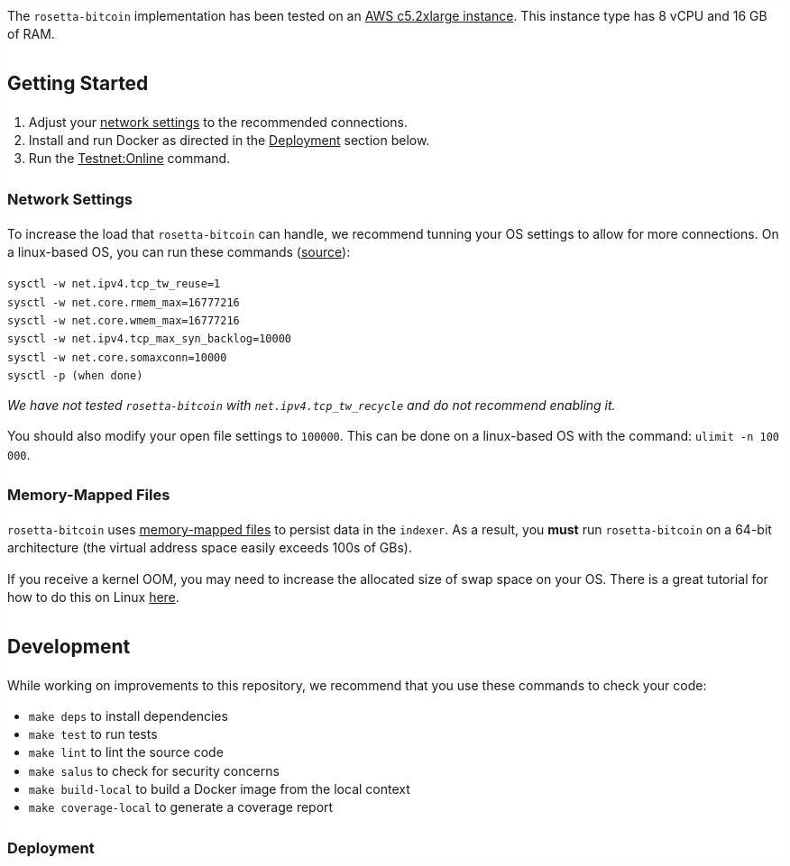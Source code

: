 The `rosetta-bitcoin` implementation has been tested on an [AWS c5.2xlarge instance](https://aws.amazon.com/ec2/instance-types/c5). This instance type has 8 vCPU and 16 GB of RAM.

## Getting Started

1. Adjust your [network settings](#network-settings) to the recommended connections.
2. Install and run Docker as directed in the [Deployment](#deployment) section below.
3. Run the [Testnet:Online](#testnetonline) command.

### Network Settings

To increase the load that `rosetta-bitcoin` can handle, we recommend tunning your OS settings to allow for more connections. On a linux-based OS, you can run these commands ([source](http://www.tweaked.io/guide/kernel)):

```text
sysctl -w net.ipv4.tcp_tw_reuse=1
sysctl -w net.core.rmem_max=16777216
sysctl -w net.core.wmem_max=16777216
sysctl -w net.ipv4.tcp_max_syn_backlog=10000
sysctl -w net.core.somaxconn=10000
sysctl -p (when done)
```
_We have not tested `rosetta-bitcoin` with `net.ipv4.tcp_tw_recycle` and do not recommend enabling it._

You should also modify your open file settings to `100000`. This can be done on a linux-based OS with the command: `ulimit -n 100000`.

### Memory-Mapped Files

`rosetta-bitcoin` uses [memory-mapped files](https://en.wikipedia.org/wiki/Memory-mapped_file) to persist data in the `indexer`. As a result, you **must** run `rosetta-bitcoin` on a 64-bit architecture (the virtual address space easily exceeds 100s of GBs).

If you receive a kernel OOM, you may need to increase the allocated size of swap space on your OS. There is a great tutorial for how to do this on Linux [here](https://linuxize.com/post/create-a-linux-swap-file/).

## Development

While working on improvements to this repository, we recommend that you use these commands to check your code:

* `make deps` to install dependencies
* `make test` to run tests
* `make lint` to lint the source code
* `make salus` to check for security concerns
* `make build-local` to build a Docker image from the local context
* `make coverage-local` to generate a coverage report

### Deployment
